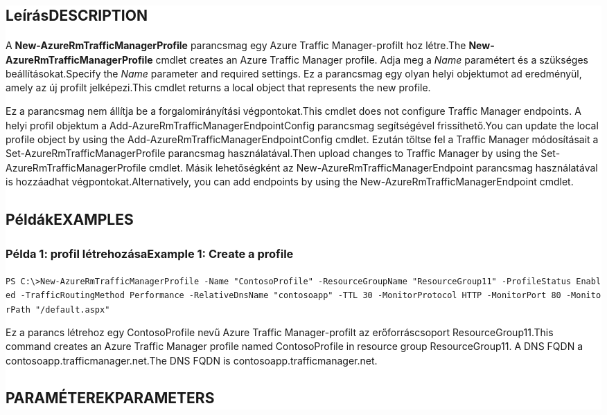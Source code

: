 ## <span data-ttu-id="7c9b3-105">Leírás</span><span class="sxs-lookup"><span data-stu-id="7c9b3-105">DESCRIPTION</span></span>
<span data-ttu-id="7c9b3-106">A **New-AzureRmTrafficManagerProfile** parancsmag egy Azure Traffic Manager-profilt hoz létre.</span><span class="sxs-lookup"><span data-stu-id="7c9b3-106">The **New-AzureRmTrafficManagerProfile** cmdlet creates an Azure Traffic Manager profile.</span></span>
<span data-ttu-id="7c9b3-107">Adja meg a *Name* paramétert és a szükséges beállításokat.</span><span class="sxs-lookup"><span data-stu-id="7c9b3-107">Specify the *Name* parameter and required settings.</span></span>
<span data-ttu-id="7c9b3-108">Ez a parancsmag egy olyan helyi objektumot ad eredményül, amely az új profilt jelképezi.</span><span class="sxs-lookup"><span data-stu-id="7c9b3-108">This cmdlet returns a local object that represents the new profile.</span></span>

<span data-ttu-id="7c9b3-109">Ez a parancsmag nem állítja be a forgalomirányítási végpontokat.</span><span class="sxs-lookup"><span data-stu-id="7c9b3-109">This cmdlet does not configure Traffic Manager endpoints.</span></span>
<span data-ttu-id="7c9b3-110">A helyi profil objektum a Add-AzureRmTrafficManagerEndpointConfig parancsmag segítségével frissíthető.</span><span class="sxs-lookup"><span data-stu-id="7c9b3-110">You can update the local profile object by using the Add-AzureRmTrafficManagerEndpointConfig cmdlet.</span></span>
<span data-ttu-id="7c9b3-111">Ezután töltse fel a Traffic Manager módosításait a Set-AzureRmTrafficManagerProfile parancsmag használatával.</span><span class="sxs-lookup"><span data-stu-id="7c9b3-111">Then upload changes to Traffic Manager by using the Set-AzureRmTrafficManagerProfile cmdlet.</span></span>
<span data-ttu-id="7c9b3-112">Másik lehetőségként az New-AzureRmTrafficManagerEndpoint parancsmag használatával is hozzáadhat végpontokat.</span><span class="sxs-lookup"><span data-stu-id="7c9b3-112">Alternatively, you can add endpoints by using the New-AzureRmTrafficManagerEndpoint cmdlet.</span></span>

## <span data-ttu-id="7c9b3-113">Példák</span><span class="sxs-lookup"><span data-stu-id="7c9b3-113">EXAMPLES</span></span>

### <span data-ttu-id="7c9b3-114">Példa 1: profil létrehozása</span><span class="sxs-lookup"><span data-stu-id="7c9b3-114">Example 1: Create a profile</span></span>
```
PS C:\>New-AzureRmTrafficManagerProfile -Name "ContosoProfile" -ResourceGroupName "ResourceGroup11" -ProfileStatus Enabled -TrafficRoutingMethod Performance -RelativeDnsName "contosoapp" -TTL 30 -MonitorProtocol HTTP -MonitorPort 80 -MonitorPath "/default.aspx"
```

<span data-ttu-id="7c9b3-115">Ez a parancs létrehoz egy ContosoProfile nevű Azure Traffic Manager-profilt az erőforráscsoport ResourceGroup11.</span><span class="sxs-lookup"><span data-stu-id="7c9b3-115">This command creates an Azure Traffic Manager profile named ContosoProfile in resource group ResourceGroup11.</span></span>
<span data-ttu-id="7c9b3-116">A DNS FQDN a contosoapp.trafficmanager.net.</span><span class="sxs-lookup"><span data-stu-id="7c9b3-116">The DNS FQDN is contosoapp.trafficmanager.net.</span></span>

## <span data-ttu-id="7c9b3-117">PARAMÉTEREK</span><span class="sxs-lookup"><span data-stu-id="7c9b3-117">PARAMETERS</span></span>
